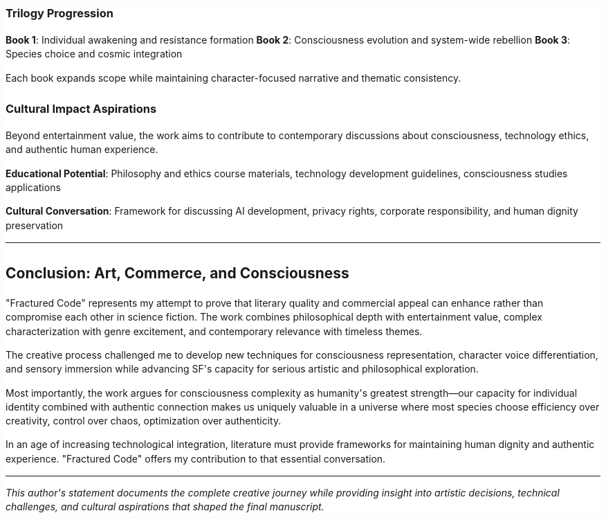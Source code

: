 ### **Trilogy Progression**
**Book 1**: Individual awakening and resistance formation
**Book 2**: Consciousness evolution and system-wide rebellion
**Book 3**: Species choice and cosmic integration

Each book expands scope while maintaining character-focused narrative and thematic consistency.

### **Cultural Impact Aspirations**
Beyond entertainment value, the work aims to contribute to contemporary discussions about consciousness, technology ethics, and authentic human experience.

**Educational Potential**: Philosophy and ethics course materials, technology development guidelines, consciousness studies applications

**Cultural Conversation**: Framework for discussing AI development, privacy rights, corporate responsibility, and human dignity preservation

---

## **Conclusion: Art, Commerce, and Consciousness**

"Fractured Code" represents my attempt to prove that literary quality and commercial appeal can enhance rather than compromise each other in science fiction. The work combines philosophical depth with entertainment value, complex characterization with genre excitement, and contemporary relevance with timeless themes.

The creative process challenged me to develop new techniques for consciousness representation, character voice differentiation, and sensory immersion while advancing SF's capacity for serious artistic and philosophical exploration.

Most importantly, the work argues for consciousness complexity as humanity's greatest strength—our capacity for individual identity combined with authentic connection makes us uniquely valuable in a universe where most species choose efficiency over creativity, control over chaos, optimization over authenticity.

In an age of increasing technological integration, literature must provide frameworks for maintaining human dignity and authentic experience. "Fractured Code" offers my contribution to that essential conversation.

---

*This author's statement documents the complete creative journey while providing insight into artistic decisions, technical challenges, and cultural aspirations that shaped the final manuscript.*